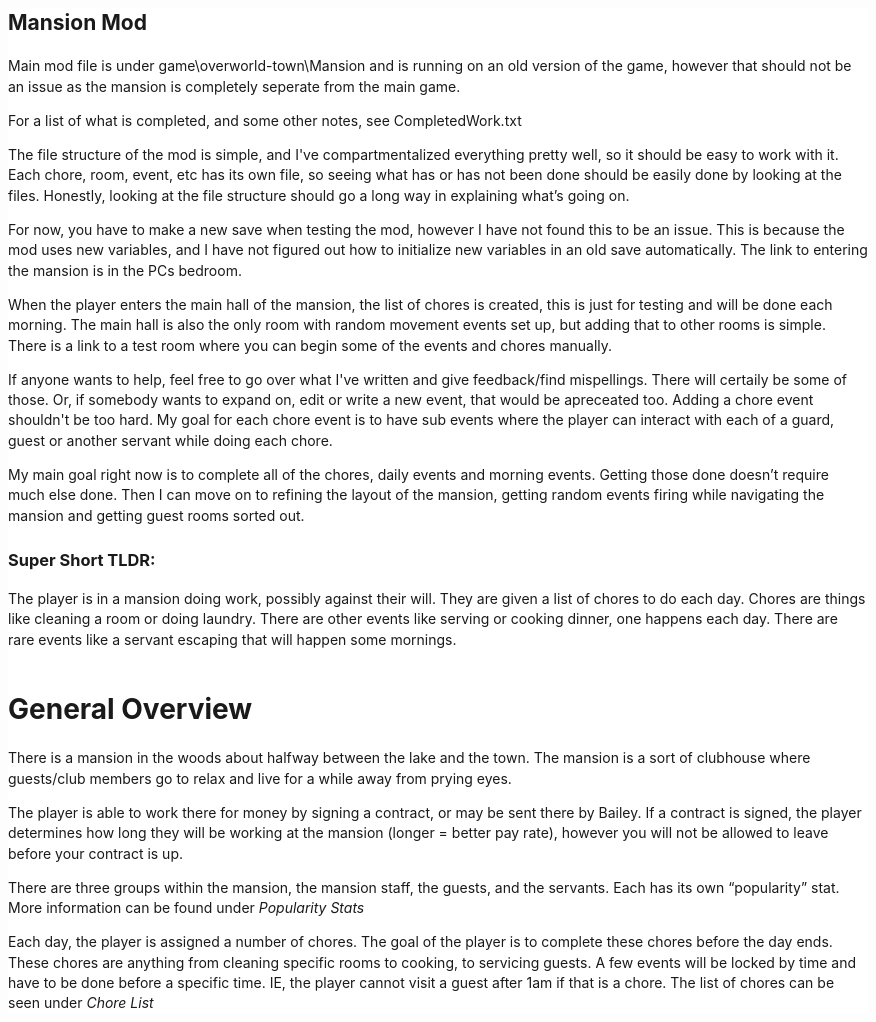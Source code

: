 ## Mansion Mod

Main mod file is under game\overworld-town\Mansion and is running on an old version of the game, however that should not be an issue as the mansion is completely seperate from the main game.

For a list of what is completed, and some other notes, see CompletedWork.txt

The file structure of the mod is simple, and I've compartmentalized everything pretty well, so it should be easy to work with it. Each chore, room, event, etc has its own file, so seeing what has or has not been done should be easily done by looking at the files. Honestly, looking at the file structure should go a long way in explaining what’s going on.

For now, you have to make a new save when testing the mod, however I have not found this to be an issue. This is because the mod uses new variables, and I have not figured out how to initialize new variables in an old save automatically. The link to entering the mansion is in the PCs bedroom.

When the player enters the main hall of the mansion, the list of chores is created, this is just for testing and will be done each morning. The main hall is also the only room with random movement events set up, but adding that to other rooms is simple. There is a link to a test room where you can begin some of the events and chores manually. 

If anyone wants to help, feel free to go over what I've written and give feedback/find mispellings. There will certaily be some of those. 
Or, if somebody wants to expand on, edit or write a new event, that would be apreceated too. Adding a chore event shouldn't be too hard. My goal for each chore event is to have sub events where the player can interact with each of a guard, guest or another servant while doing each chore.

My main goal right now is to complete all of the chores, daily events and morning events. Getting those done doesn’t require much else done. Then I can move on to refining the layout of the mansion, getting random events firing while navigating the mansion and getting guest rooms sorted out.

### Super Short TLDR:
The player is in a mansion doing work, possibly against their will. They are given a list of chores to do each day. Chores are things like cleaning a room or doing laundry. There are other events like serving or cooking dinner, one happens each day. There are rare events like a servant escaping that will happen some mornings.

# General Overview

There is a mansion in the woods about halfway between the lake and the town. The mansion is a sort of clubhouse where guests/club members go to relax and live for a while away from prying eyes.

The player is able to work there for money by signing a contract, or may be sent there by Bailey. If a contract is signed, the player determines how long they will be working at the mansion (longer = better pay rate), however you will not be allowed to leave before your contract is up.

There are three groups within the mansion, the mansion staff, the guests, and the servants. Each has its own “popularity” stat. More information can be found under *Popularity Stats*

Each day, the player is assigned a number of chores. The goal of the player is to complete these chores before the day ends. These chores are anything from cleaning specific rooms to cooking, to servicing guests. A few events will be locked by time and have to be done before a specific time. IE, the player cannot visit a guest after 1am if that is a chore. The list of chores can be seen under *Chore List*
